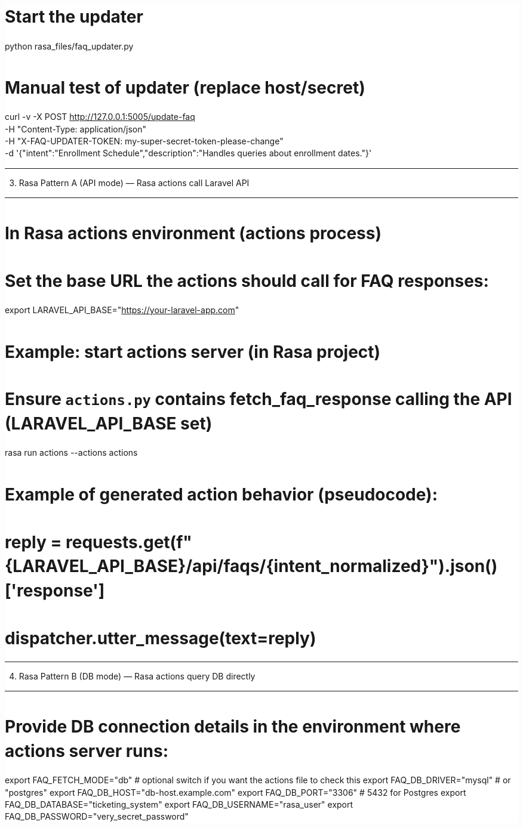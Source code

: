 # Start the updater
python rasa_files/faq_updater.py

# Manual test of updater (replace host/secret)
curl -v -X POST http://127.0.0.1:5005/update-faq \
  -H "Content-Type: application/json" \
  -H "X-FAQ-UPDATER-TOKEN: my-super-secret-token-please-change" \
  -d '{"intent":"Enrollment Schedule","description":"Handles queries about enrollment dates."}'

-------------------------------------------------------------------------------
3) Rasa Pattern A (API mode) — Rasa actions call Laravel API
-------------------------------------------------------------------------------
# In Rasa actions environment (actions process)
# Set the base URL the actions should call for FAQ responses:
export LARAVEL_API_BASE="https://your-laravel-app.com"

# Example: start actions server (in Rasa project)
# Ensure `actions.py` contains fetch_faq_response calling the API (LARAVEL_API_BASE set)
rasa run actions --actions actions

# Example of generated action behavior (pseudocode):
# reply = requests.get(f"{LARAVEL_API_BASE}/api/faqs/{intent_normalized}").json()['response']
# dispatcher.utter_message(text=reply)

-------------------------------------------------------------------------------
4) Rasa Pattern B (DB mode) — Rasa actions query DB directly
-------------------------------------------------------------------------------
# Provide DB connection details in the environment where actions server runs:
export FAQ_FETCH_MODE="db"   # optional switch if you want the actions file to check this
export FAQ_DB_DRIVER="mysql"        # or "postgres"
export FAQ_DB_HOST="db-host.example.com"
export FAQ_DB_PORT="3306"           # 5432 for Postgres
export FAQ_DB_DATABASE="ticketing_system"
export FAQ_DB_USERNAME="rasa_user"
export FAQ_DB_PASSWORD="very_secret_password"
